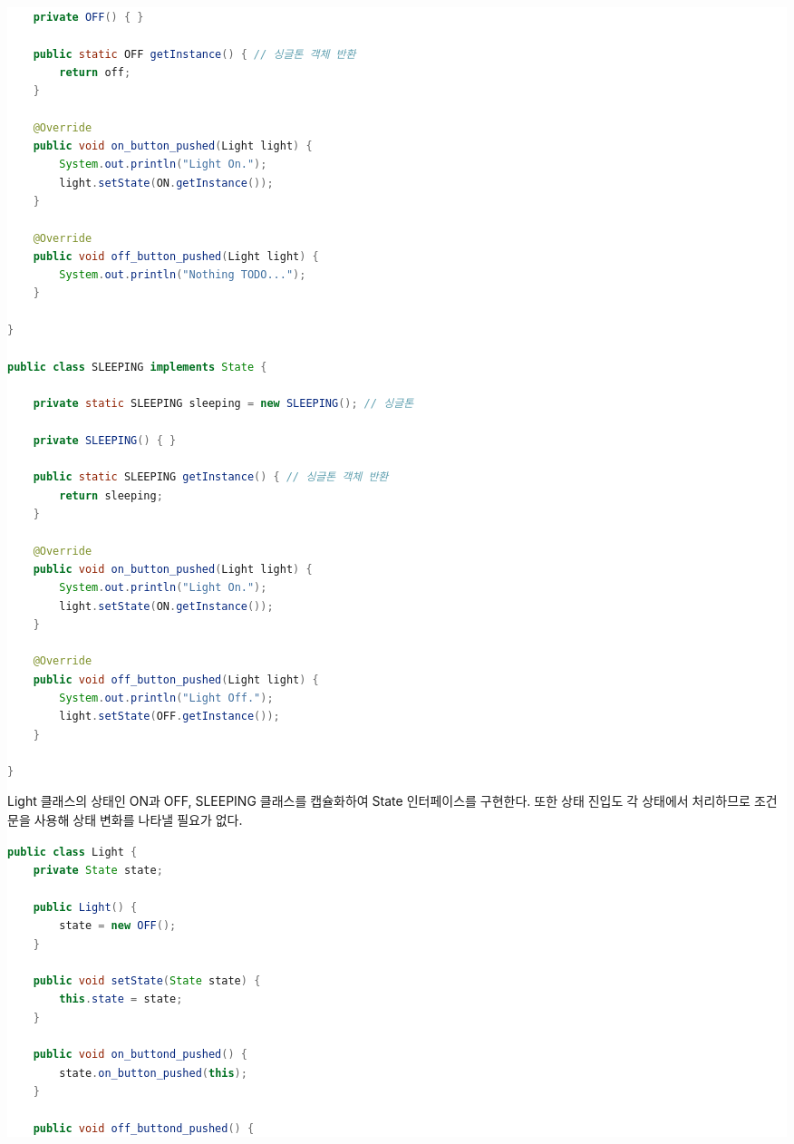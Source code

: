 ```java
    private OFF() { }

    public static OFF getInstance() { // 싱글톤 객체 반환
        return off;
    }

    @Override
    public void on_button_pushed(Light light) {
        System.out.println("Light On.");
        light.setState(ON.getInstance());
    }

    @Override
    public void off_button_pushed(Light light) {
        System.out.println("Nothing TODO...");
    }

}

public class SLEEPING implements State {
    
    private static SLEEPING sleeping = new SLEEPING(); // 싱글톤

    private SLEEPING() { }

    public static SLEEPING getInstance() { // 싱글톤 객체 반환
        return sleeping;
    }

    @Override
    public void on_button_pushed(Light light) {
        System.out.println("Light On.");
        light.setState(ON.getInstance());
    }

    @Override
    public void off_button_pushed(Light light) {
        System.out.println("Light Off.");
        light.setState(OFF.getInstance());
    }
    
}
```

Light 클래스의 상태인 ON과 OFF, SLEEPING 클래스를 캡슐화하여 State 인터페이스를 구현한다. 또한 상태 진입도 각 상태에서 처리하므로 조건문을 사용해 상태 변화를 나타낼 필요가 없다.

```java
public class Light {
    private State state;

    public Light() {
        state = new OFF();
    }

    public void setState(State state) {
        this.state = state;
    }

    public void on_buttond_pushed() {
        state.on_button_pushed(this);
    }

    public void off_buttond_pushed() {
```